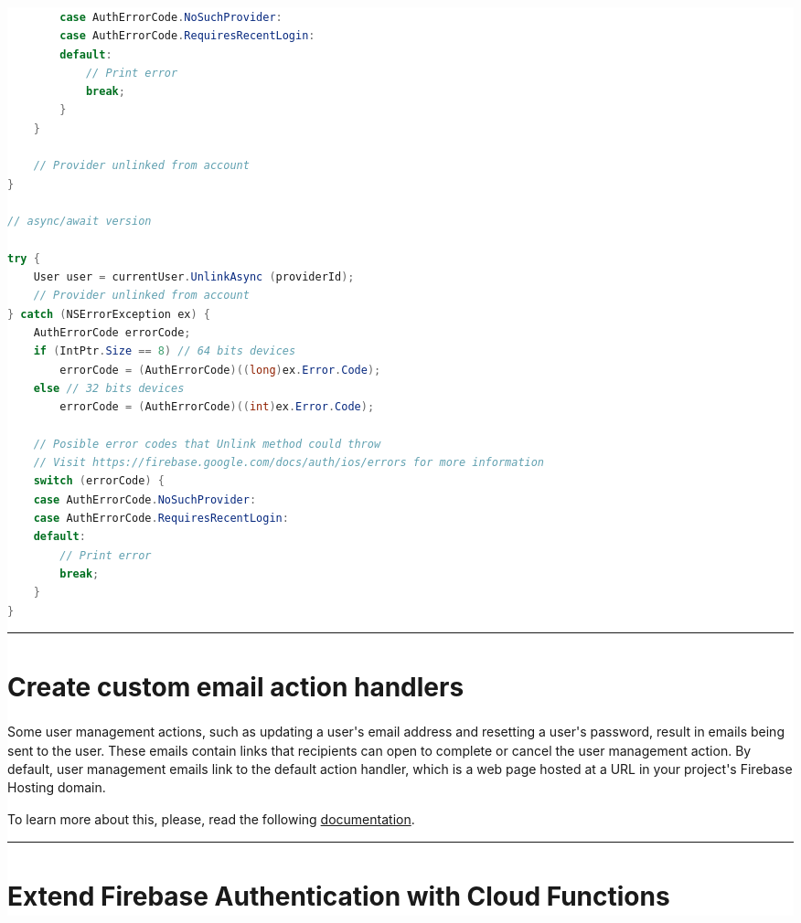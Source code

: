 ```csharp
		case AuthErrorCode.NoSuchProvider:
		case AuthErrorCode.RequiresRecentLogin:
		default:
			// Print error
			break;
		}
	} 

	// Provider unlinked from account
}

// async/await version

try {
	User user = currentUser.UnlinkAsync (providerId);
	// Provider unlinked from account
} catch (NSErrorException ex) {
	AuthErrorCode errorCode;
	if (IntPtr.Size == 8) // 64 bits devices
		errorCode = (AuthErrorCode)((long)ex.Error.Code);
	else // 32 bits devices
		errorCode = (AuthErrorCode)((int)ex.Error.Code);

	// Posible error codes that Unlink method could throw
	// Visit https://firebase.google.com/docs/auth/ios/errors for more information
	switch (errorCode) {
	case AuthErrorCode.NoSuchProvider:
	case AuthErrorCode.RequiresRecentLogin:
	default:
		// Print error
		break;
	}
}

```

---

# Create custom email action handlers

Some user management actions, such as updating a user's email address and resetting a user's password, result in emails being sent to the user. These emails contain links that recipients can open to complete or cancel the user management action. By default, user management emails link to the default action handler, which is a web page hosted at a URL in your project's Firebase Hosting domain.

To learn more about this, please, read the following [documentation][19].

---

# Extend Firebase Authentication with Cloud Functions


[1]: https://firebase.google.com/console/
[2]: http://support.google.com/firebase/answer/7015592
[3]: https://components.xamarin.com/gettingstarted/googleiossignin
[4]: https://components.xamarin.com/gettingstarted/facebookios
[5]: https://developers.facebook.com/
[6]: https://console.firebase.google.com/u/0/project/_/settings/serviceaccounts/adminsdk
[7]: https://www.nuget.org/packages/xamarin.auth
[8]: https://components.xamarin.com/gettingstarted/xamarin.auth
[9]: https://apps.twitter.com/
[10]: https://github.com/settings/applications/new
[11]: https://github.com/settings/developers
[12]: https://support.google.com/firebase/answer/7000714
[14]: https://firebase.google.com/pricing/
[15]: https://firebase.google.com/docs/cloud-messaging/ios/certs
[16]: https://developer.apple.com/membercenter/index.action
[17]: https://firebase.google.com/docs/auth/admin/create-custom-tokens
[18]: https://components.xamarin.com/view/firebaseiosdynamiclinks
[19]: https://firebase.google.com/docs/auth/custom-email-handler
[20]: https://firebase.google.com/docs/auth/ios/account-linking
[note_icon]: https://cdn3.iconfinder.com/data/icons/UltimateGnome/22x22/apps/gnome-app-install-star.png
[warning_icon]: https://cdn2.iconfinder.com/data/icons/freecns-cumulus/32/519791-101_Warning-20.png